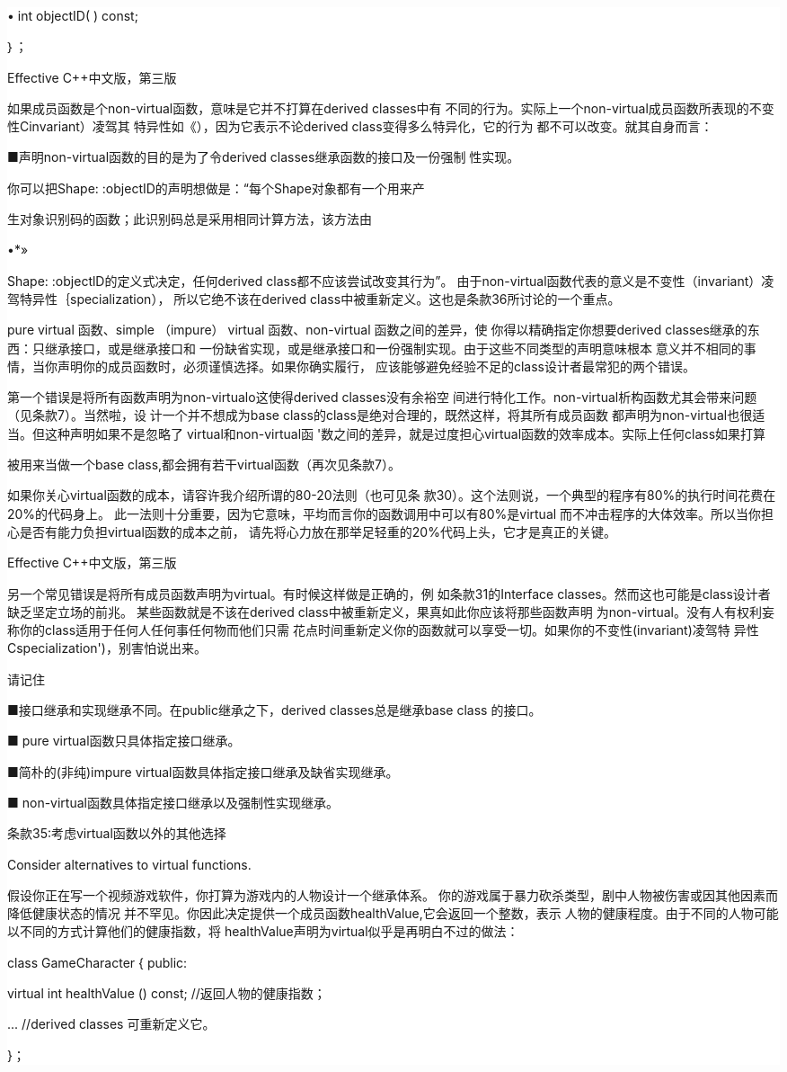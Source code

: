 • int objectID( ) const;

｝；

Effective C++中文版，第三版

如果成员函数是个non-virtual函数，意味是它并不打算在derived classes中有 不同的行为。实际上一个non-virtual成员函数所表现的不变性Cinvariant）凌驾其 特异性如《），因为它表示不论derived class变得多么特异化，它的行为 都不可以改变。就其自身而言：

■声明non-virtual函数的目的是为了令derived classes继承函数的接口及一份强制 性实现。

你可以把Shape: :objectID的声明想做是：“每个Shape对象都有一个用来产

生对象识别码的函数；此识别码总是采用相同计算方法，该方法由

•*»

Shape: :objectlD的定义式决定，任何derived class都不应该尝试改变其行为”。 由于non-virtual函数代表的意义是不变性（invariant）凌驾特异性｛specialization）， 所以它绝不该在derived class中被重新定义。这也是条款36所讨论的一个重点。

pure virtual 函数、simple （impure） virtual 函数、non-virtual 函数之间的差异，使 你得以精确指定你想要derived classes继承的东西：只继承接口，或是继承接口和 一份缺省实现，或是继承接口和一份强制实现。由于这些不同类型的声明意味根本 意义并不相同的事情，当你声明你的成员函数时，必须谨慎选择。如果你确实履行， 应该能够避免经验不足的class设计者最常犯的两个错误。

第一个错误是将所有函数声明为non-virtualo这使得derived classes没有余裕空 间进行特化工作。non-virtual析构函数尤其会带来问题（见条款7）。当然啦，设 计一个并不想成为base class的class是绝对合理的，既然这样，将其所有成员函数 都声明为non-virtual也很适当。但这种声明如果不是忽略了 virtual和non-virtual函 '数之间的差异，就是过度担心virtual函数的效率成本。实际上任何class如果打算

被用来当做一个base class,都会拥有若干virtual函数（再次见条款7）。

如果你关心virtual函数的成本，请容许我介绍所谓的80-20法则（也可见条 款30）。这个法则说，一个典型的程序有80%的执行时间花费在20%的代码身上。 此一法则十分重要，因为它意味，平均而言你的函数调用中可以有80%是virtual 而不冲击程序的大体效率。所以当你担心是否有能力负担virtual函数的成本之前， 请先将心力放在那举足轻重的20%代码上头，它才是真正的关键。

Effective C++中文版，第三版

另一个常见错误是将所有成员函数声明为virtual。有时候这样做是正确的，例 如条款31的Interface classes。然而这也可能是class设计者缺乏坚定立场的前兆。 某些函数就是不该在derived class中被重新定义，果真如此你应该将那些函数声明 为non-virtual。没有人有权利妄称你的class适用于任何人任何事任何物而他们只需 花点时间重新定义你的函数就可以享受一切。如果你的不变性(invariant)凌驾特 异性Cspecialization')，别害怕说出来。

请记住

■接口继承和实现继承不同。在public继承之下，derived classes总是继承base class 的接口。

■    pure virtual函数只具体指定接口继承。

■简朴的(非纯)impure virtual函数具体指定接口继承及缺省实现继承。

■    non-virtual函数具体指定接口继承以及强制性实现继承。

条款35:考虑virtual函数以外的其他选择

Consider alternatives to virtual functions.

假设你正在写一个视频游戏软件，你打算为游戏内的人物设计一个继承体系。 你的游戏属于暴力砍杀类型，剧中人物被伤害或因其他因素而降低健康状态的情况 并不罕见。你因此决定提供一个成员函数healthValue,它会返回一个整数，表示 人物的健康程度。由于不同的人物可能以不同的方式计算他们的健康指数，将 healthValue声明为virtual似乎是再明白不过的做法：

class GameCharacter { public:

virtual int healthValue () const;    //返回人物的健康指数；

...    //derived classes 可重新定义它。

}；
